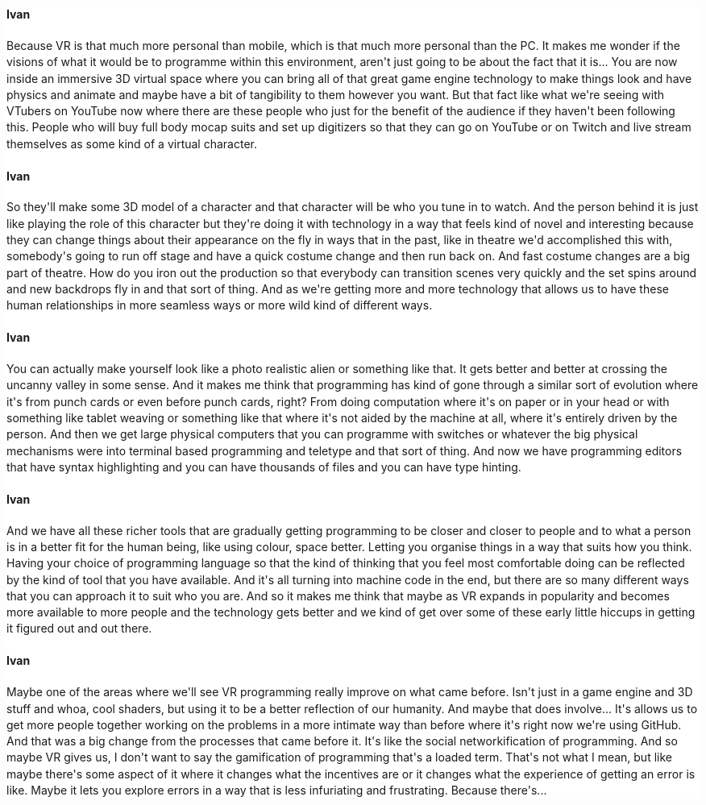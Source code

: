 #### Ivan
Because VR is that much more personal than mobile, which is that much more personal than the PC. It makes me wonder if the visions of what it would be to programme within this environment, aren't just going to be about the fact that it is... You are now inside an immersive 3D virtual space where you can bring all of that great game engine technology to make things look and have physics and animate and maybe have a bit of tangibility to them however you want. But that fact like what we're seeing with VTubers on YouTube now where there are these people who just for the benefit of the audience if they haven't been following this. People who will buy full body mocap suits and set up digitizers so that they can go on YouTube or on Twitch and live stream themselves as some kind of a virtual character.

#### Ivan
So they'll make some 3D model of a character and that character will be who you tune in to watch. And the person behind it is just like playing the role of this character but they're doing it with technology in a way that feels kind of novel and interesting because they can change things about their appearance on the fly in ways that in the past, like in theatre we'd accomplished this with, somebody's going to run off stage and have a quick costume change and then run back on. And fast costume changes are a big part of theatre. How do you iron out the production so that everybody can transition scenes very quickly and the set spins around and new backdrops fly in and that sort of thing. And as we're getting more and more technology that allows us to have these human relationships in more seamless ways or more wild kind of different ways.

#### Ivan
You can actually make yourself look like a photo realistic alien or something like that. It gets better and better at crossing the uncanny valley in some sense. And it makes me think that programming has kind of gone through a similar sort of evolution where it's from punch cards or even before punch cards, right? From doing computation where it's on paper or in your head or with something like tablet weaving or something like that where it's not aided by the machine at all, where it's entirely driven by the person. And then we get large physical computers that you can programme with switches or whatever the big physical mechanisms were into terminal based programming and teletype and that sort of thing. And now we have programming editors that have syntax highlighting and you can have thousands of files and you can have type hinting.

#### Ivan
And we have all these richer tools that are gradually getting programming to be closer and closer to people and to what a person is in a better fit for the human being, like using colour, space better. Letting you organise things in a way that suits how you think. Having your choice of programming language so that the kind of thinking that you feel most comfortable doing can be reflected by the kind of tool that you have available. And it's all turning into machine code in the end, but there are so many different ways that you can approach it to suit who you are. And so it makes me think that maybe as VR expands in popularity and becomes more available to more people and the technology gets better and we kind of get over some of these early little hiccups in getting it figured out and out there.

#### Ivan
Maybe one of the areas where we'll see VR programming really improve on what came before. Isn't just in a game engine and 3D stuff and whoa, cool shaders, but using it to be a better reflection of our humanity. And maybe that does involve... It's allows us to get more people together working on the problems in a more intimate way than before where it's right now we're using GitHub. And that was a big change from the processes that came before it. It's like the social networkification of programming. And so maybe VR gives us, I don't want to say the gamification of programming that's a loaded term. That's not what I mean, but like maybe there's some aspect of it where it changes what the incentives are or it changes what the experience of getting an error is like. Maybe it lets you explore errors in a way that is less infuriating and frustrating. Because there's...
